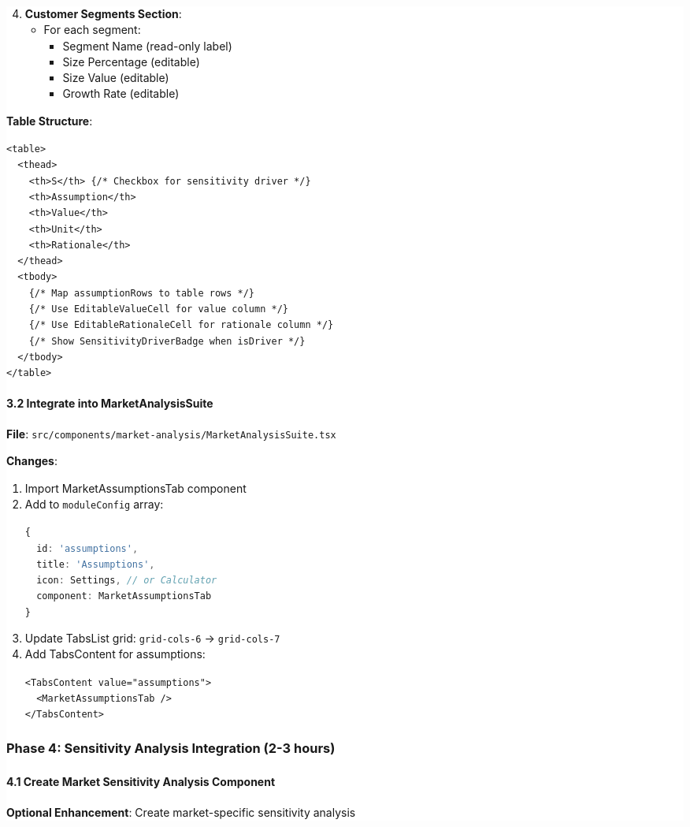 4. **Customer Segments Section**:
   - For each segment:
     - Segment Name (read-only label)
     - Size Percentage (editable)
     - Size Value (editable)
     - Growth Rate (editable)

**Table Structure**:
```tsx
<table>
  <thead>
    <th>S</th> {/* Checkbox for sensitivity driver */}
    <th>Assumption</th>
    <th>Value</th>
    <th>Unit</th>
    <th>Rationale</th>
  </thead>
  <tbody>
    {/* Map assumptionRows to table rows */}
    {/* Use EditableValueCell for value column */}
    {/* Use EditableRationaleCell for rationale column */}
    {/* Show SensitivityDriverBadge when isDriver */}
  </tbody>
</table>
```

#### 3.2 Integrate into MarketAnalysisSuite
**File**: `src/components/market-analysis/MarketAnalysisSuite.tsx`

**Changes**:
1. Import MarketAssumptionsTab component
2. Add to `moduleConfig` array:
   ```typescript
   {
     id: 'assumptions',
     title: 'Assumptions',
     icon: Settings, // or Calculator
     component: MarketAssumptionsTab
   }
   ```
3. Update TabsList grid: `grid-cols-6` → `grid-cols-7`
4. Add TabsContent for assumptions:
   ```tsx
   <TabsContent value="assumptions">
     <MarketAssumptionsTab />
   </TabsContent>
   ```

### Phase 4: Sensitivity Analysis Integration (2-3 hours)

#### 4.1 Create Market Sensitivity Analysis Component
**Optional Enhancement**: Create market-specific sensitivity analysis
